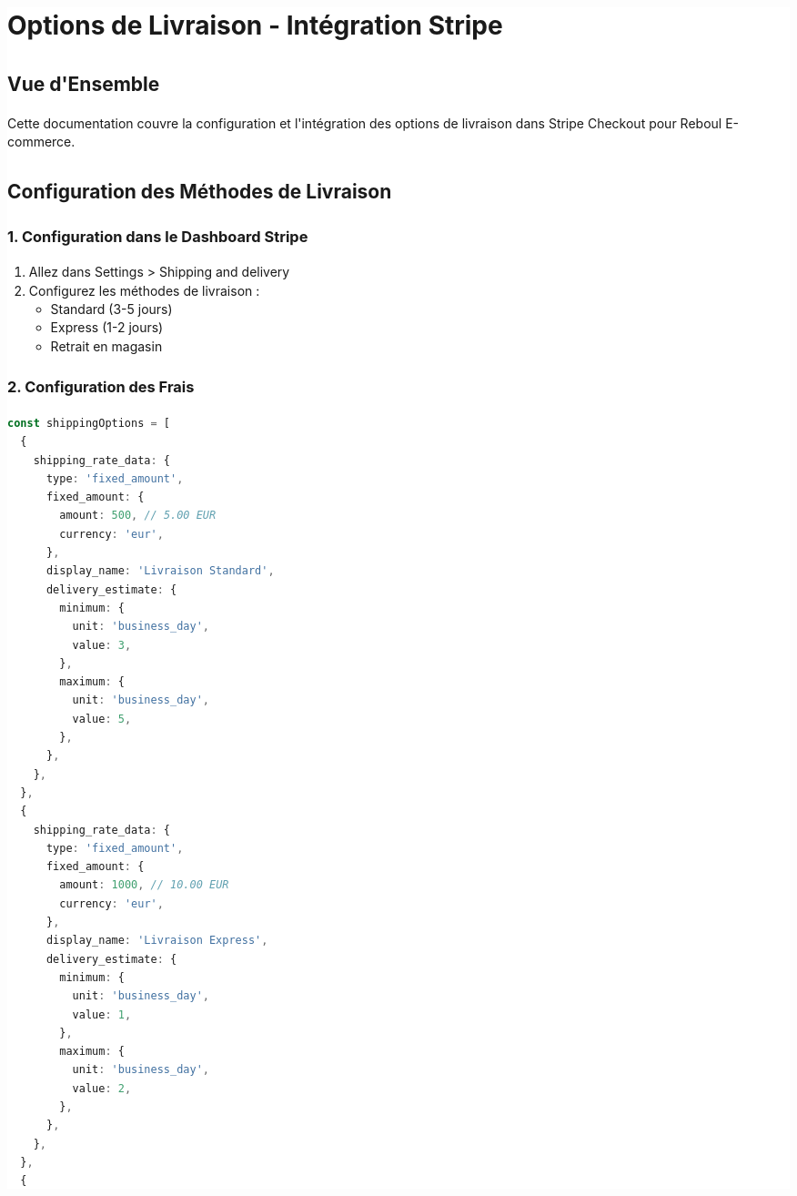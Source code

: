 # Options de Livraison - Intégration Stripe

## Vue d'Ensemble

Cette documentation couvre la configuration et l'intégration des options de livraison dans Stripe Checkout pour Reboul E-commerce.

## Configuration des Méthodes de Livraison

### 1. Configuration dans le Dashboard Stripe

1. Allez dans Settings > Shipping and delivery
2. Configurez les méthodes de livraison :
   - Standard (3-5 jours)
   - Express (1-2 jours)
   - Retrait en magasin

### 2. Configuration des Frais

```typescript
const shippingOptions = [
  {
    shipping_rate_data: {
      type: 'fixed_amount',
      fixed_amount: {
        amount: 500, // 5.00 EUR
        currency: 'eur',
      },
      display_name: 'Livraison Standard',
      delivery_estimate: {
        minimum: {
          unit: 'business_day',
          value: 3,
        },
        maximum: {
          unit: 'business_day',
          value: 5,
        },
      },
    },
  },
  {
    shipping_rate_data: {
      type: 'fixed_amount',
      fixed_amount: {
        amount: 1000, // 10.00 EUR
        currency: 'eur',
      },
      display_name: 'Livraison Express',
      delivery_estimate: {
        minimum: {
          unit: 'business_day',
          value: 1,
        },
        maximum: {
          unit: 'business_day',
          value: 2,
        },
      },
    },
  },
  {
```